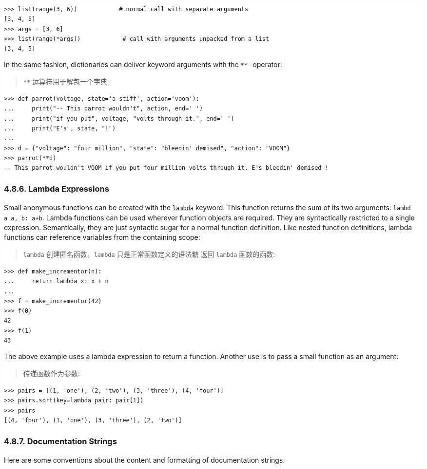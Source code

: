 ```
>>> list(range(3, 6))            # normal call with separate arguments
[3, 4, 5]
>>> args = [3, 6]
>>> list(range(*args))            # call with arguments unpacked from a list
[3, 4, 5]
```

In the same fashion, dictionaries can deliver keyword arguments with the `**` -operator:
> `**` 运算符用于解包一个字典

```
>>> def parrot(voltage, state='a stiff', action='voom'):
...     print("-- This parrot wouldn't", action, end=' ')
...     print("if you put", voltage, "volts through it.", end=' ')
...     print("E's", state, "!")
...
>>> d = {"voltage": "four million", "state": "bleedin' demised", "action": "VOOM"}
>>> parrot(**d)
-- This parrot wouldn't VOOM if you put four million volts through it. E's bleedin' demised !
```

### 4.8.6. Lambda Expressions
Small anonymous functions can be created with the [`lambda`](https://docs.python.org/3/reference/expressions.html#lambda) keyword. This function returns the sum of its two arguments: `lambda a, b: a+b`. Lambda functions can be used wherever function objects are required. They are syntactically restricted to a single expression. Semantically, they are just syntactic sugar for a normal function definition. Like nested function definitions, lambda functions can reference variables from the containing scope:
> `lambda` 创建匿名函数，`lambda` 只是正常函数定义的语法糖
> 返回 `lambda` 函数的函数:

```
>>> def make_incrementor(n):
...     return lambda x: x + n
...
>>> f = make_incrementor(42)
>>> f(0)
42
>>> f(1)
43
```

The above example uses a lambda expression to return a function. Another use is to pass a small function as an argument:
> 传递函数作为参数:

```
>>> pairs = [(1, 'one'), (2, 'two'), (3, 'three'), (4, 'four')]
>>> pairs.sort(key=lambda pair: pair[1])
>>> pairs
[(4, 'four'), (1, 'one'), (3, 'three'), (2, 'two')]
```

### 4.8.7. Documentation Strings
Here are some conventions about the content and formatting of documentation strings.
